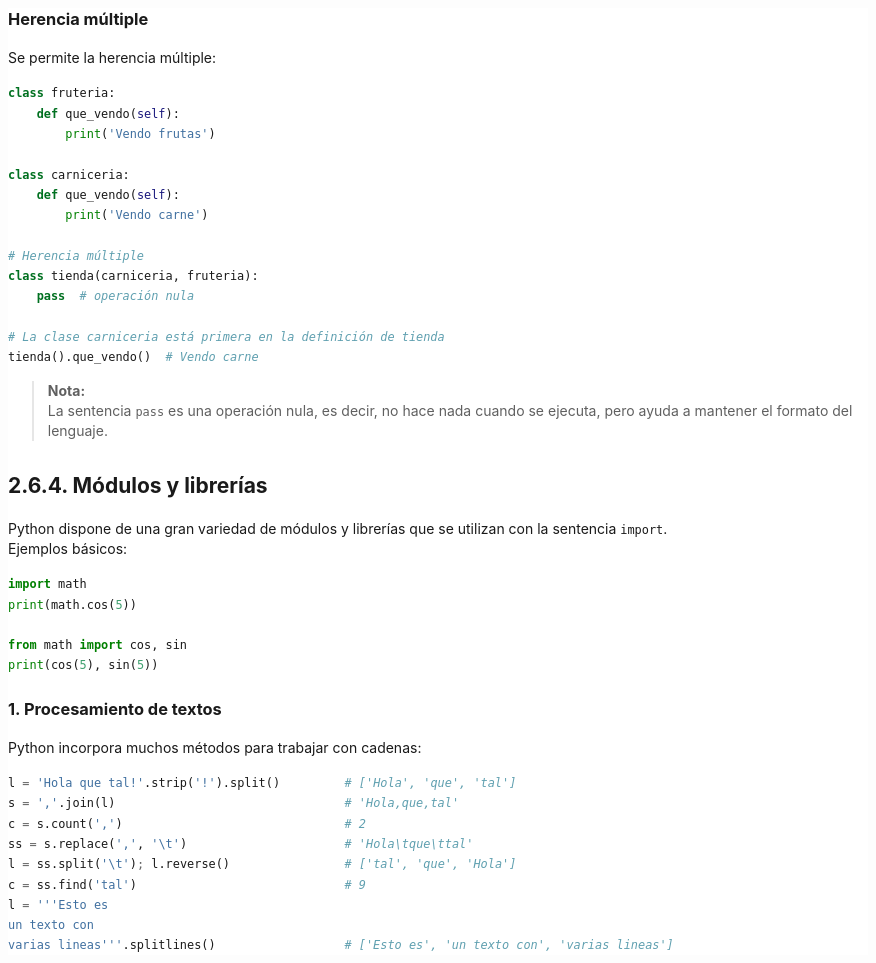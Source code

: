 
### Herencia múltiple
Se permite la herencia múltiple:

```python
class fruteria:
    def que_vendo(self):
        print('Vendo frutas')

class carniceria:
    def que_vendo(self):
        print('Vendo carne')

# Herencia múltiple
class tienda(carniceria, fruteria):
    pass  # operación nula

# La clase carniceria está primera en la definición de tienda
tienda().que_vendo()  # Vendo carne
```

> **Nota:**  
> La sentencia `pass` es una operación nula, es decir, no hace nada cuando se ejecuta, pero ayuda a mantener el formato del lenguaje.

## 2.6.4. Módulos y librerías
Python dispone de una gran variedad de módulos y librerías que se utilizan con la sentencia `import`.  
Ejemplos básicos:

```python
import math
print(math.cos(5))

from math import cos, sin
print(cos(5), sin(5))
```


### 1. Procesamiento de textos
Python incorpora muchos métodos para trabajar con cadenas:

```python
l = 'Hola que tal!'.strip('!').split()         # ['Hola', 'que', 'tal']
s = ','.join(l)                                # 'Hola,que,tal'
c = s.count(',')                               # 2
ss = s.replace(',', '\t')                      # 'Hola\tque\ttal'
l = ss.split('\t'); l.reverse()                # ['tal', 'que', 'Hola']
c = ss.find('tal')                             # 9
l = '''Esto es
un texto con
varias lineas'''.splitlines()                  # ['Esto es', 'un texto con', 'varias lineas']
```
